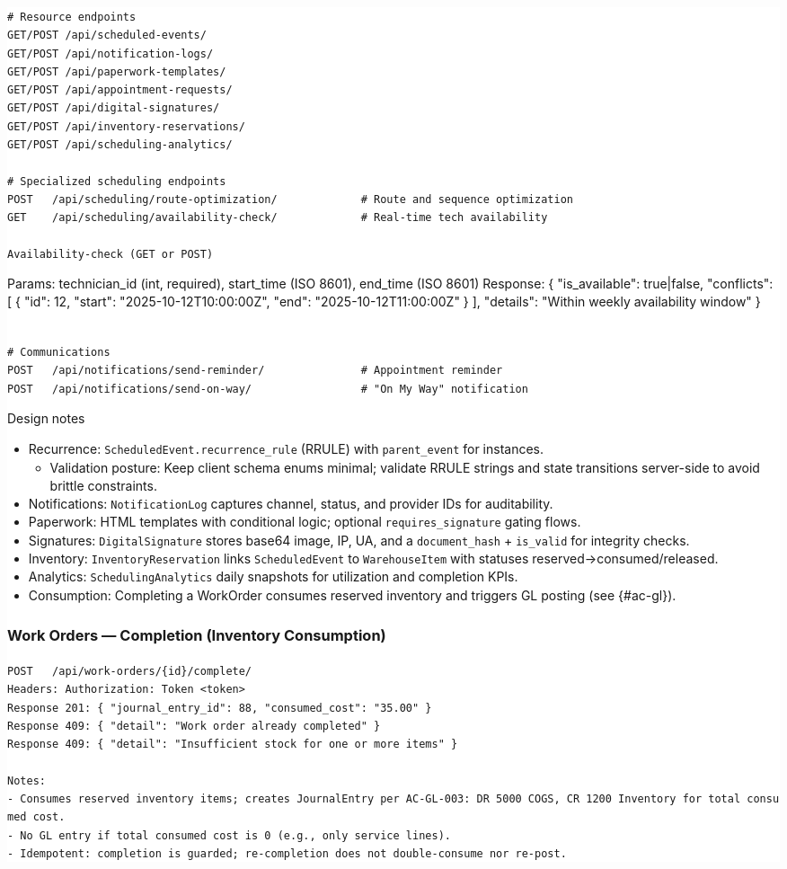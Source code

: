 ```
# Resource endpoints
GET/POST /api/scheduled-events/
GET/POST /api/notification-logs/
GET/POST /api/paperwork-templates/
GET/POST /api/appointment-requests/
GET/POST /api/digital-signatures/
GET/POST /api/inventory-reservations/
GET/POST /api/scheduling-analytics/

# Specialized scheduling endpoints
POST   /api/scheduling/route-optimization/             # Route and sequence optimization
GET    /api/scheduling/availability-check/             # Real-time tech availability

Availability-check (GET or POST)
```
Params: technician_id (int, required), start_time (ISO 8601), end_time (ISO 8601)
Response: { "is_available": true|false, "conflicts": [ { "id": 12, "start": "2025-10-12T10:00:00Z", "end": "2025-10-12T11:00:00Z" } ], "details": "Within weekly availability window" }
```

# Communications
POST   /api/notifications/send-reminder/               # Appointment reminder
POST   /api/notifications/send-on-way/                 # "On My Way" notification
```

Design notes
- Recurrence: `ScheduledEvent.recurrence_rule` (RRULE) with `parent_event` for instances.
  - Validation posture: Keep client schema enums minimal; validate RRULE strings and state transitions server-side to avoid brittle constraints.
- Notifications: `NotificationLog` captures channel, status, and provider IDs for auditability.
- Paperwork: HTML templates with conditional logic; optional `requires_signature` gating flows.
- Signatures: `DigitalSignature` stores base64 image, IP, UA, and a `document_hash` + `is_valid` for integrity checks.
- Inventory: `InventoryReservation` links `ScheduledEvent` to `WarehouseItem` with statuses reserved→consumed/released.
- Analytics: `SchedulingAnalytics` daily snapshots for utilization and completion KPIs.
 - Consumption: Completing a WorkOrder consumes reserved inventory and triggers GL posting (see {#ac-gl}).

### Work Orders — Completion (Inventory Consumption)
```
POST   /api/work-orders/{id}/complete/
Headers: Authorization: Token <token>
Response 201: { "journal_entry_id": 88, "consumed_cost": "35.00" }
Response 409: { "detail": "Work order already completed" }
Response 409: { "detail": "Insufficient stock for one or more items" }

Notes:
- Consumes reserved inventory items; creates JournalEntry per AC-GL-003: DR 5000 COGS, CR 1200 Inventory for total consumed cost.
- No GL entry if total consumed cost is 0 (e.g., only service lines).
- Idempotent: completion is guarded; re-completion does not double-consume nor re-post.
```
